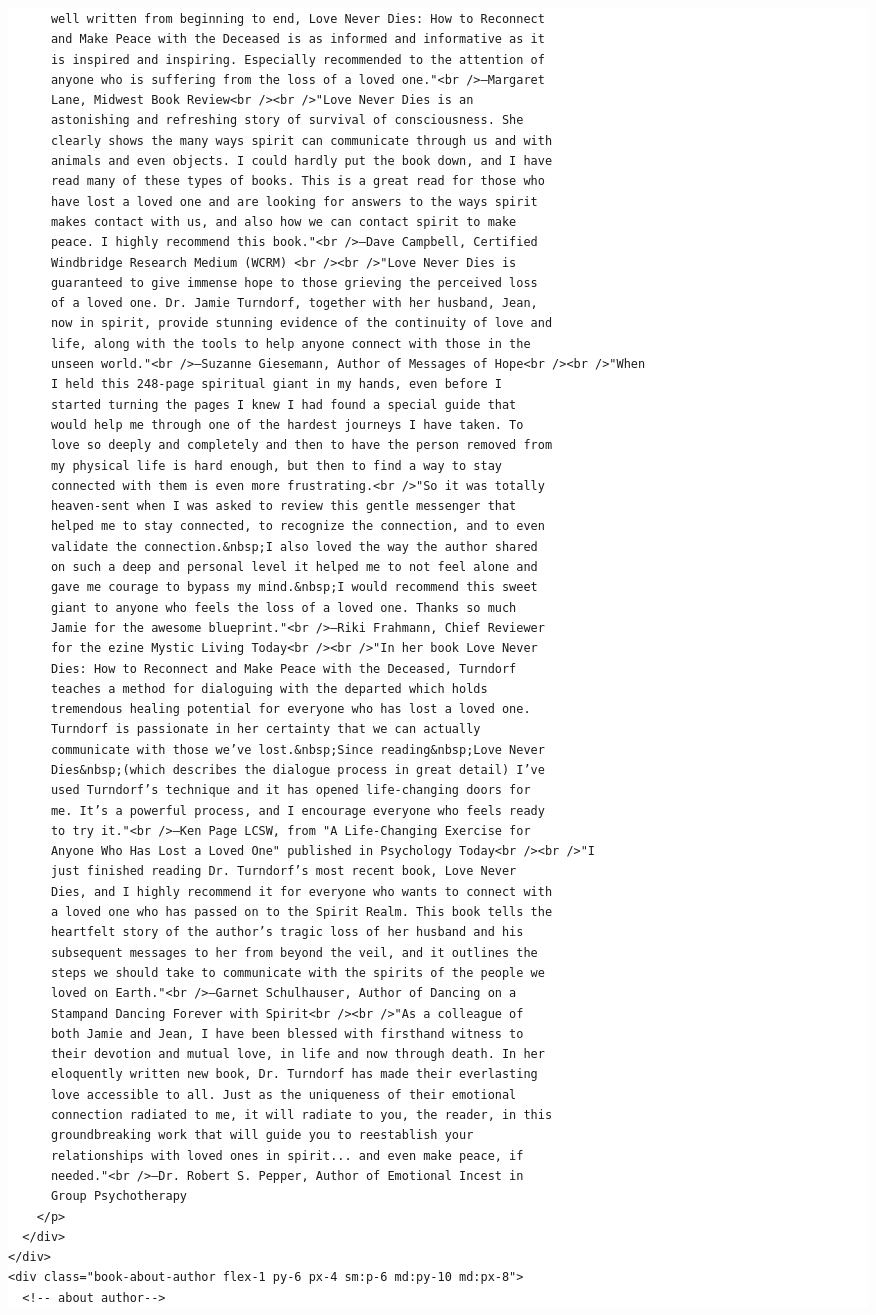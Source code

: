           well written from beginning to end, Love Never Dies: How to Reconnect
          and Make Peace with the Deceased is as informed and informative as it
          is inspired and inspiring. Especially recommended to the attention of
          anyone who is suffering from the loss of a loved one."<br />—Margaret
          Lane, Midwest Book Review<br /><br />"Love Never Dies is an
          astonishing and refreshing story of survival of consciousness. She
          clearly shows the many ways spirit can communicate through us and with
          animals and even objects. I could hardly put the book down, and I have
          read many of these types of books. This is a great read for those who
          have lost a loved one and are looking for answers to the ways spirit
          makes contact with us, and also how we can contact spirit to make
          peace. I highly recommend this book."<br />—Dave Campbell, Certified
          Windbridge Research Medium (WCRM) <br /><br />"Love Never Dies is
          guaranteed to give immense hope to those grieving the perceived loss
          of a loved one. Dr. Jamie Turndorf, together with her husband, Jean,
          now in spirit, provide stunning evidence of the continuity of love and
          life, along with the tools to help anyone connect with those in the
          unseen world."<br />—Suzanne Giesemann, Author of Messages of Hope<br /><br />"When
          I held this 248-page spiritual giant in my hands, even before I
          started turning the pages I knew I had found a special guide that
          would help me through one of the hardest journeys I have taken. To
          love so deeply and completely and then to have the person removed from
          my physical life is hard enough, but then to find a way to stay
          connected with them is even more frustrating.<br />"So it was totally
          heaven-sent when I was asked to review this gentle messenger that
          helped me to stay connected, to recognize the connection, and to even
          validate the connection.&nbsp;I also loved the way the author shared
          on such a deep and personal level it helped me to not feel alone and
          gave me courage to bypass my mind.&nbsp;I would recommend this sweet
          giant to anyone who feels the loss of a loved one. Thanks so much
          Jamie for the awesome blueprint."<br />—Riki Frahmann, Chief Reviewer
          for the ezine Mystic Living Today<br /><br />"In her book Love Never
          Dies: How to Reconnect and Make Peace with the Deceased, Turndorf
          teaches a method for dialoguing with the departed which holds
          tremendous healing potential for everyone who has lost a loved one.
          Turndorf is passionate in her certainty that we can actually
          communicate with those we’ve lost.&nbsp;Since reading&nbsp;Love Never
          Dies&nbsp;(which describes the dialogue process in great detail) I’ve
          used Turndorf’s technique and it has opened life-changing doors for
          me. It’s a powerful process, and I encourage everyone who feels ready
          to try it."<br />—Ken Page LCSW, from "A Life-Changing Exercise for
          Anyone Who Has Lost a Loved One" published in Psychology Today<br /><br />"I
          just finished reading Dr. Turndorf’s most recent book, Love Never
          Dies, and I highly recommend it for everyone who wants to connect with
          a loved one who has passed on to the Spirit Realm. This book tells the
          heartfelt story of the author’s tragic loss of her husband and his
          subsequent messages to her from beyond the veil, and it outlines the
          steps we should take to communicate with the spirits of the people we
          loved on Earth."<br />—Garnet Schulhauser, Author of Dancing on a
          Stampand Dancing Forever with Spirit<br /><br />"As a colleague of
          both Jamie and Jean, I have been blessed with firsthand witness to
          their devotion and mutual love, in life and now through death. In her
          eloquently written new book, Dr. Turndorf has made their everlasting
          love accessible to all. Just as the uniqueness of their emotional
          connection radiated to me, it will radiate to you, the reader, in this
          groundbreaking work that will guide you to reestablish your
          relationships with loved ones in spirit... and even make peace, if
          needed."<br />—Dr. Robert S. Pepper, Author of Emotional Incest in
          Group Psychotherapy
        </p>
      </div>
    </div>
    <div class="book-about-author flex-1 py-6 px-4 sm:p-6 md:py-10 md:px-8">
      <!-- about author-->